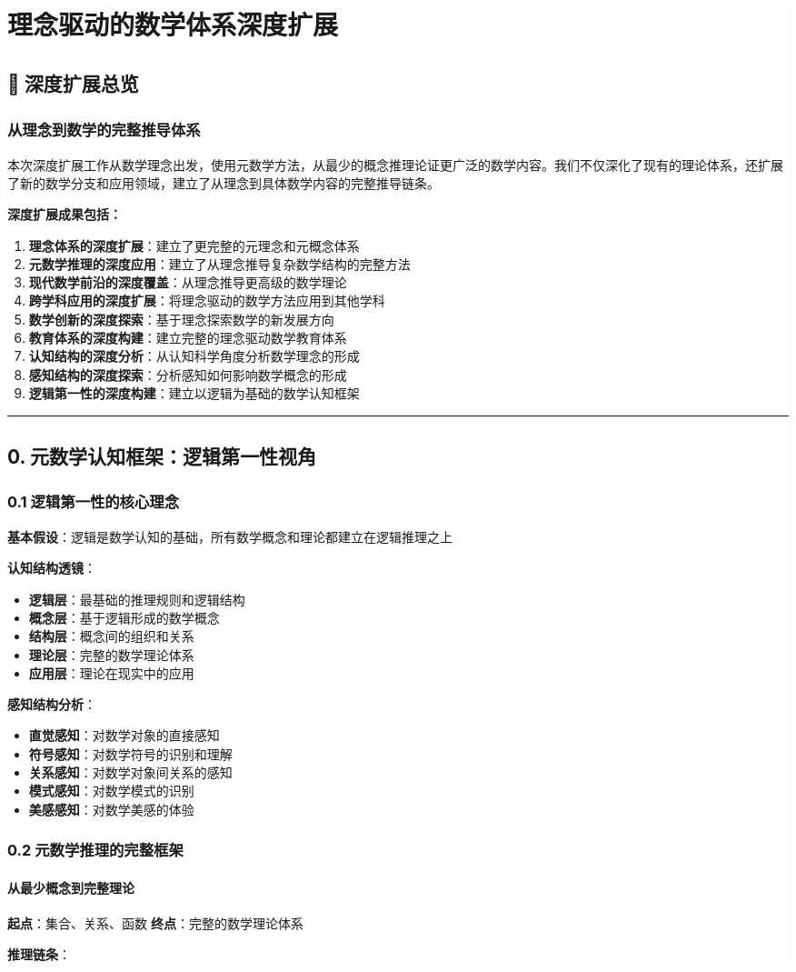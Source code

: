 # 理念驱动的数学体系深度扩展

## 🎯 深度扩展总览

### 从理念到数学的完整推导体系

本次深度扩展工作从数学理念出发，使用元数学方法，从最少的概念推理论证更广泛的数学内容。我们不仅深化了现有的理论体系，还扩展了新的数学分支和应用领域，建立了从理念到具体数学内容的完整推导链条。

**深度扩展成果包括：**

1. **理念体系的深度扩展**：建立了更完整的元理念和元概念体系
2. **元数学推理的深度应用**：建立了从理念推导复杂数学结构的完整方法
3. **现代数学前沿的深度覆盖**：从理念推导更高级的数学理论
4. **跨学科应用的深度扩展**：将理念驱动的数学方法应用到其他学科
5. **数学创新的深度探索**：基于理念探索数学的新发展方向
6. **教育体系的深度构建**：建立完整的理念驱动数学教育体系
7. **认知结构的深度分析**：从认知科学角度分析数学理念的形成
8. **感知结构的深度探索**：分析感知如何影响数学概念的形成
9. **逻辑第一性的深度构建**：建立以逻辑为基础的数学认知框架

---

## 0. 元数学认知框架：逻辑第一性视角

### 0.1 逻辑第一性的核心理念

**基本假设**：逻辑是数学认知的基础，所有数学概念和理论都建立在逻辑推理之上

**认知结构透镜**：

- **逻辑层**：最基础的推理规则和逻辑结构
- **概念层**：基于逻辑形成的数学概念
- **结构层**：概念间的组织和关系
- **理论层**：完整的数学理论体系
- **应用层**：理论在现实中的应用

**感知结构分析**：

- **直觉感知**：对数学对象的直接感知
- **符号感知**：对数学符号的识别和理解
- **关系感知**：对数学对象间关系的感知
- **模式感知**：对数学模式的识别
- **美感感知**：对数学美感的体验

### 0.2 元数学推理的完整框架

#### 从最少概念到完整理论

**起点**：集合、关系、函数
**终点**：完整的数学理论体系

**推理链条**：
